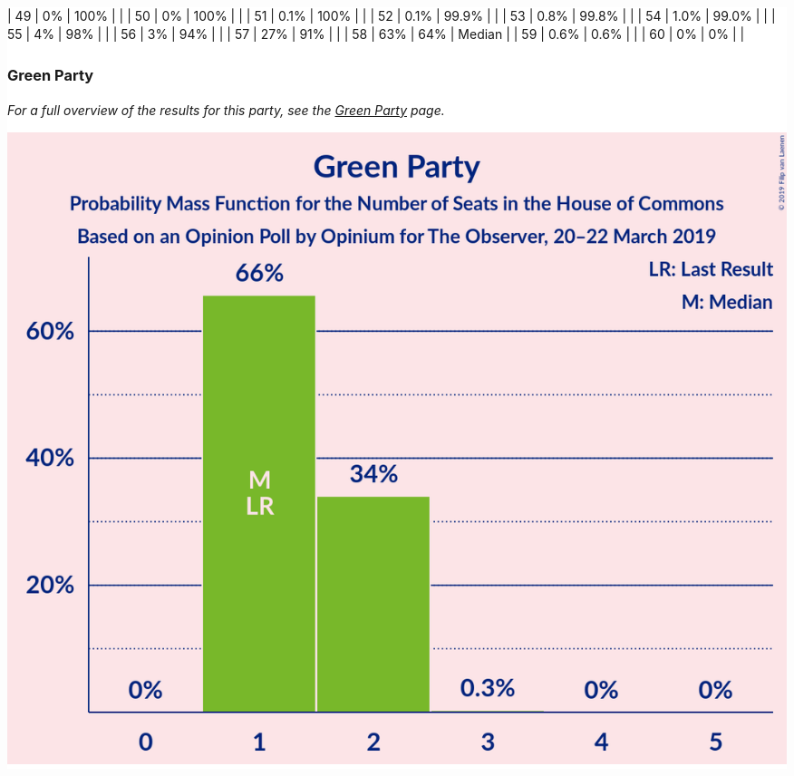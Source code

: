 | 49 | 0% | 100% |  |
| 50 | 0% | 100% |  |
| 51 | 0.1% | 100% |  |
| 52 | 0.1% | 99.9% |  |
| 53 | 0.8% | 99.8% |  |
| 54 | 1.0% | 99.0% |  |
| 55 | 4% | 98% |  |
| 56 | 3% | 94% |  |
| 57 | 27% | 91% |  |
| 58 | 63% | 64% | Median |
| 59 | 0.6% | 0.6% |  |
| 60 | 0% | 0% |  |

### Green Party

*For a full overview of the results for this party, see the [Green Party](party-greenparty.html) page.*

![Graph with seats probability mass function not yet produced](2019-03-22-Opinium-seats-pmf-greenparty.png "Seats Probability Mass Function")
